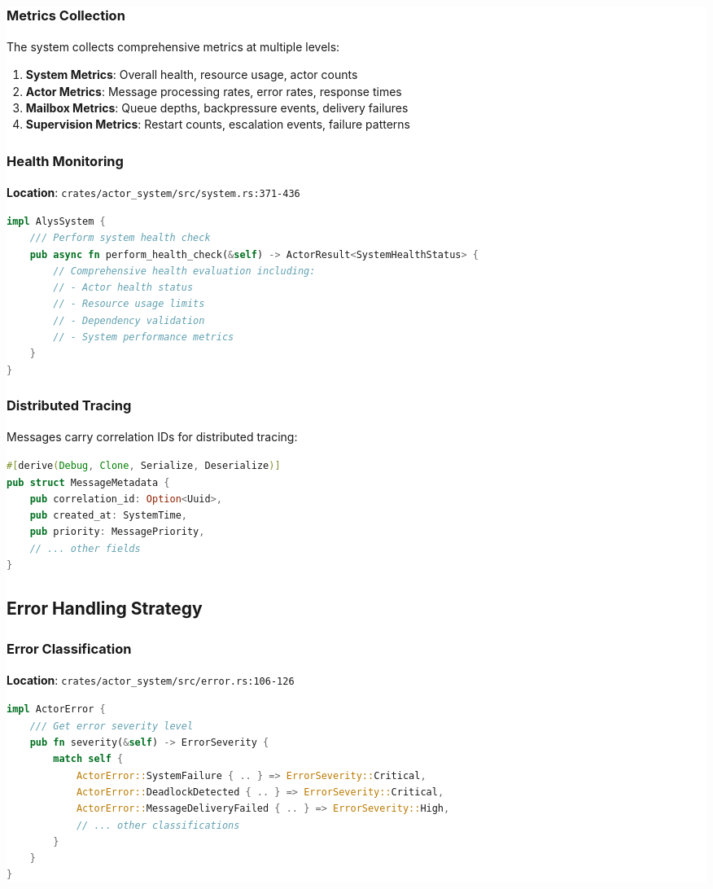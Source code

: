 ### Metrics Collection

The system collects comprehensive metrics at multiple levels:

1. **System Metrics**: Overall health, resource usage, actor counts
2. **Actor Metrics**: Message processing rates, error rates, response times
3. **Mailbox Metrics**: Queue depths, backpressure events, delivery failures
4. **Supervision Metrics**: Restart counts, escalation events, failure patterns

### Health Monitoring

**Location**: `crates/actor_system/src/system.rs:371-436`

```rust
impl AlysSystem {
    /// Perform system health check
    pub async fn perform_health_check(&self) -> ActorResult<SystemHealthStatus> {
        // Comprehensive health evaluation including:
        // - Actor health status
        // - Resource usage limits
        // - Dependency validation
        // - System performance metrics
    }
}
```

### Distributed Tracing

Messages carry correlation IDs for distributed tracing:

```rust
#[derive(Debug, Clone, Serialize, Deserialize)]
pub struct MessageMetadata {
    pub correlation_id: Option<Uuid>,
    pub created_at: SystemTime,
    pub priority: MessagePriority,
    // ... other fields
}
```

## Error Handling Strategy

### Error Classification

**Location**: `crates/actor_system/src/error.rs:106-126`

```rust
impl ActorError {
    /// Get error severity level
    pub fn severity(&self) -> ErrorSeverity {
        match self {
            ActorError::SystemFailure { .. } => ErrorSeverity::Critical,
            ActorError::DeadlockDetected { .. } => ErrorSeverity::Critical,
            ActorError::MessageDeliveryFailed { .. } => ErrorSeverity::High,
            // ... other classifications
        }
    }
}
```
